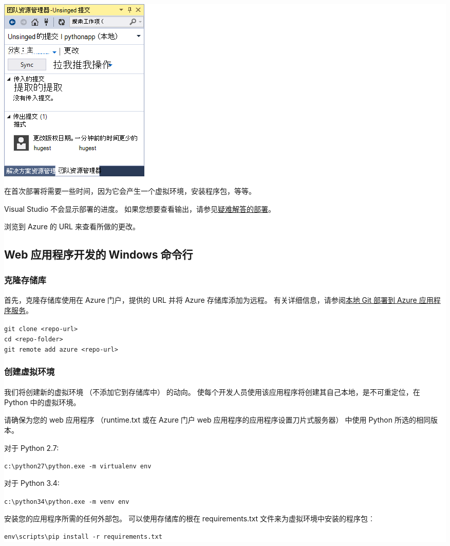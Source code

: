![](./media/web-sites-python-create-deploy-django-app/ptvs-git-push.png)

在首次部署将需要一些时间，因为它会产生一个虚拟环境，安装程序包，等等。

Visual Studio 不会显示部署的进度。 如果您想要查看输出，请参见[疑难解答的部署](#troubleshooting-deployment)。

浏览到 Azure 的 URL 来查看所做的更改。


## <a name="web-app-development---windows---command-line"></a>Web 应用程序开发的 Windows 命令行

### <a name="clone-the-repository"></a>克隆存储库

首先，克隆存储库使用在 Azure 门户，提供的 URL 并将 Azure 存储库添加为远程。 有关详细信息，请参阅[本地 Git 部署到 Azure 应用程序服务](app-service-deploy-local-git.md)。

    git clone <repo-url>
    cd <repo-folder>
    git remote add azure <repo-url>

### <a name="create-virtual-environment"></a>创建虚拟环境

我们将创建新的虚拟环境 （不添加它到存储库中） 的动向。 使每个开发人员使用该应用程序将创建其自己本地，是不可重定位，在 Python 中的虚拟环境。

请确保为您的 web 应用程序 （runtime.txt 或在 Azure 门户 web 应用程序的应用程序设置刀片式服务器） 中使用 Python 所选的相同版本。

对于 Python 2.7:

    c:\python27\python.exe -m virtualenv env

对于 Python 3.4:

    c:\python34\python.exe -m venv env

安装您的应用程序所需的任何外部包。 可以使用存储库的根在 requirements.txt 文件来为虚拟环境中安装的程序包︰

    env\scripts\pip install -r requirements.txt
